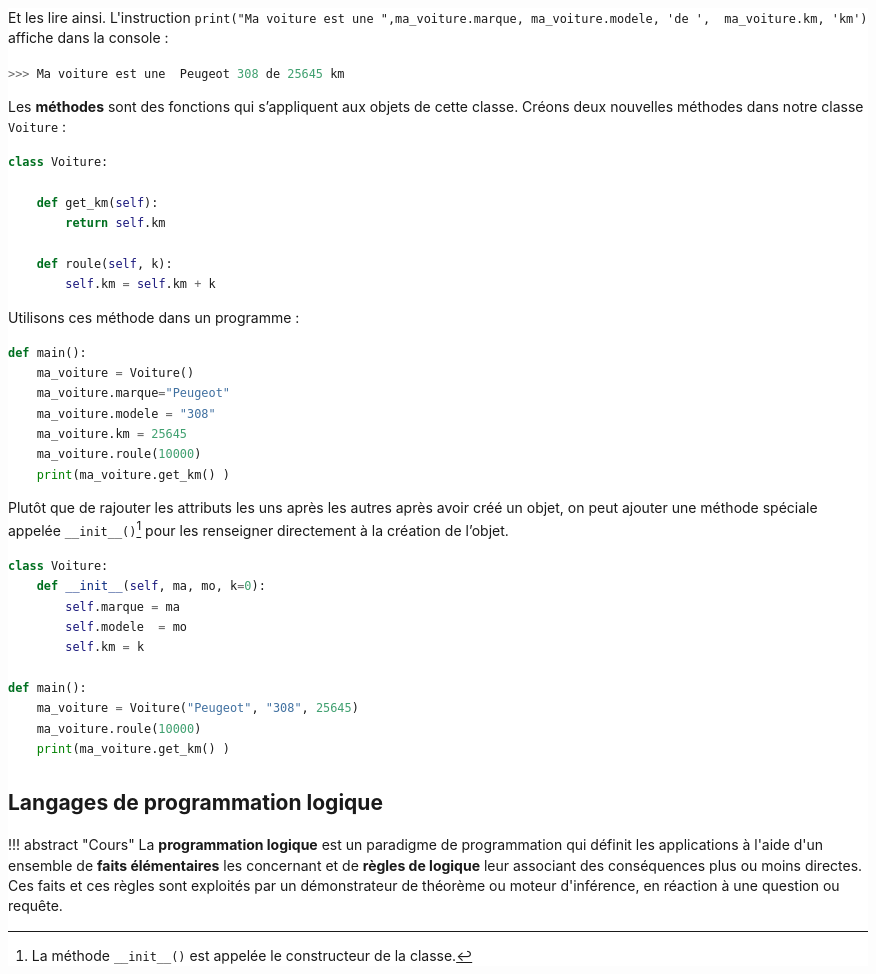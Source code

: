 Et les lire ainsi. L'instruction `print("Ma voiture est une ",ma_voiture.marque, ma_voiture.modele, 'de ',  ma_voiture.km, 'km')`
affiche dans la console :
``` py
>>> Ma voiture est une  Peugeot 308 de 25645 km
```
Les **méthodes** sont des fonctions qui s’appliquent aux objets de cette classe. Créons deux nouvelles méthodes dans notre classe `Voiture` :

``` py
class Voiture:

    def get_km(self):
        return self.km

    def roule(self, k):
        self.km = self.km + k
```

Utilisons ces méthode dans un programme :

``` py
def main():
    ma_voiture = Voiture()
    ma_voiture.marque="Peugeot"
    ma_voiture.modele = "308"
    ma_voiture.km = 25645
    ma_voiture.roule(10000)
    print(ma_voiture.get_km() )
```

Plutôt que de rajouter les attributs les uns après les autres après avoir créé un objet, on peut ajouter une méthode spéciale appelée `__init__()`[^2.2] pour les renseigner directement à la création de l’objet.

[^2.2]: La méthode `__init__()` est appelée le constructeur de la classe.

``` py
class Voiture:
    def __init__(self, ma, mo, k=0):
        self.marque = ma
        self.modele  = mo
        self.km = k

def main():
    ma_voiture = Voiture("Peugeot", "308", 25645)
    ma_voiture.roule(10000)
    print(ma_voiture.get_km() ) 
```

##	Langages de programmation logique

!!! abstract "Cours"
    La **programmation logique** est un paradigme de programmation qui définit les applications à l'aide d'un ensemble de **faits élémentaires** les concernant et de **règles de logique** leur associant des conséquences plus ou moins directes. Ces faits et ces règles sont exploités par un démonstrateur de théorème ou moteur d'inférence, en réaction à une question ou requête.


[^2.1]: Une liste complète de paradigmes de programmation est disponible sur : [https://en.wikipedia.org/wiki/programming_paradigm](https://en.wikipedia.org/wiki/programming_paradigm).
[^2.3]: Le nom Prolog est un acronyme de PROgrammation en LOGique. Il a été créé par Alain Colmerauer et Philippe Roussel vers 1972 à Luminy, Marseille. Le but était de créer un langage de programmation où seraient définies les règles logiques attendues d'une solution et de laisser le compilateur la transformer en séquence d'instructions. (Source : Wikipedia)